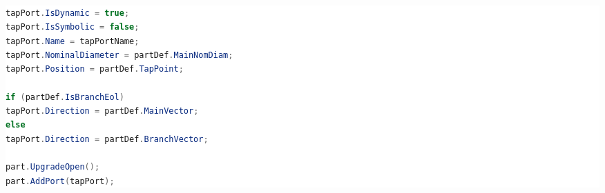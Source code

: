```c#
tapPort.IsDynamic = true;
tapPort.IsSymbolic = false;
tapPort.Name = tapPortName;
tapPort.NominalDiameter = partDef.MainNomDiam;
tapPort.Position = partDef.TapPoint;

if (partDef.IsBranchEol)
tapPort.Direction = partDef.MainVector;
else
tapPort.Direction = partDef.BranchVector;

part.UpgradeOpen();
part.AddPort(tapPort);
```